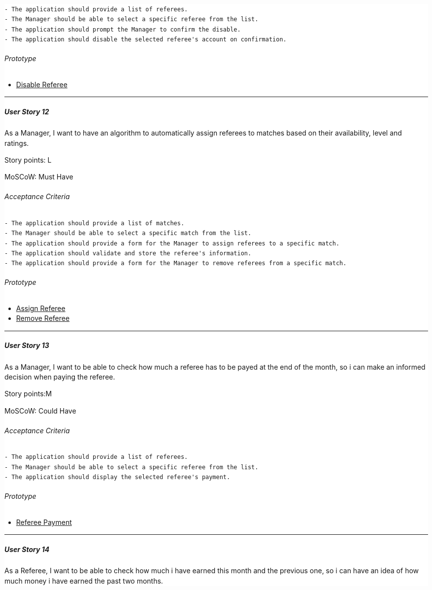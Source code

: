 ```
- The application should provide a list of referees.
- The Manager should be able to select a specific referee from the list.
- The application should prompt the Manager to confirm the disable.
- The application should disable the selected referee's account on confirmation.
```

###### Prototype
- [Disable Referee](#disable-referee)

***

##### User Story 12
As a Manager, I want to have an algorithm to automatically assign referees to matches based on their availability, level and ratings.

Story points: L

MoSCoW: Must Have

###### Acceptance Criteria

```
- The application should provide a list of matches.
- The Manager should be able to select a specific match from the list.
- The application should provide a form for the Manager to assign referees to a specific match.
- The application should validate and store the referee's information.
- The application should provide a form for the Manager to remove referees from a specific match.
```

###### Prototype
- [Assign Referee](#assign-referee)
- [Remove Referee](#remove-referee)
***

##### User Story 13
As a Manager, I want to be able to check how much a referee has to be payed at the end of the month, so i can make an informed decision when paying the referee.

Story points:M

MoSCoW: Could Have

###### Acceptance Criteria

```
- The application should provide a list of referees.
- The Manager should be able to select a specific referee from the list.
- The application should display the selected referee's payment.
```

###### Prototype
- [Referee Payment](#referee-payment---manager)

***

##### User Story 14
As a Referee, I want to be able to check how much i have earned this month and the previous one, so i can have an idea of how much money i have earned the past two months.
